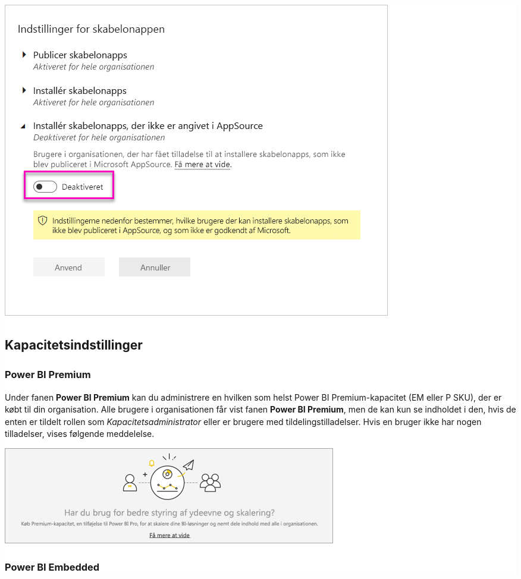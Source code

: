![Indstillingen til installation af skabelonapps, der ikke er angivet i AppSource](media/service-admin-portal/power-bi-admin-portal-template-app-settings-installer-nonappsource.png)

## <a name="capacity-settings"></a>Kapacitetsindstillinger

### <a name="power-bi-premium"></a>Power BI Premium

Under fanen **Power BI Premium** kan du administrere en hvilken som helst Power BI Premium-kapacitet (EM eller P SKU), der er købt til din organisation. Alle brugere i organisationen får vist fanen **Power BI Premium**, men de kan kun se indholdet i den, hvis de enten er tildelt rollen som *Kapacitetsadministrator* eller er brugere med tildelingstilladelser. Hvis en bruger ikke har nogen tilladelser, vises følgende meddelelse.

![Ingen adgang til Premium-indstillinger](media/service-admin-portal/premium-settings-no-access.png)

### <a name="power-bi-embedded"></a>Power BI Embedded
